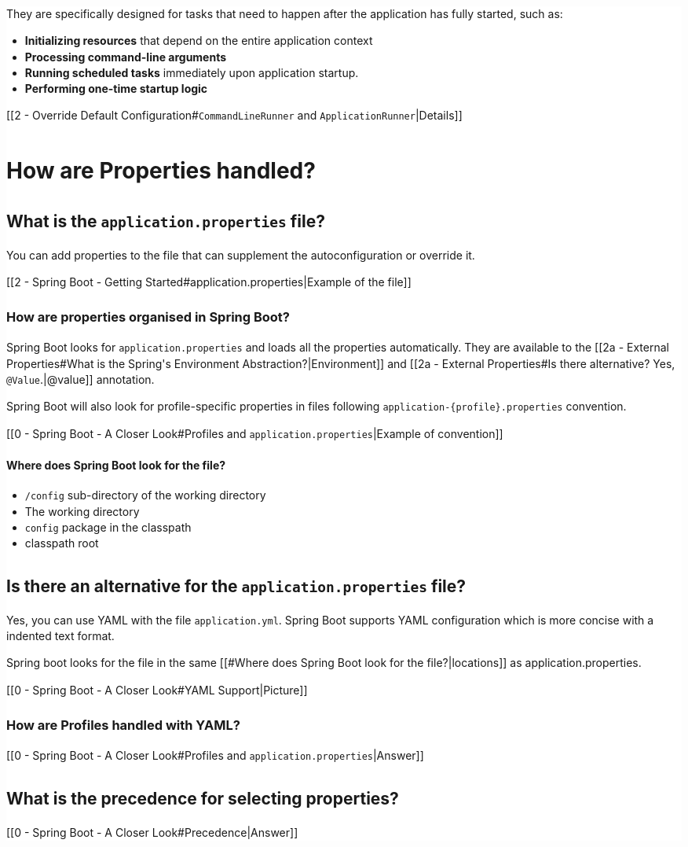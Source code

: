 They are specifically designed for tasks that need to happen after the application has fully started, such as:

- **Initializing resources** that depend on the entire application context
- **Processing command-line arguments**
- **Running scheduled tasks** immediately upon application startup.
- **Performing one-time startup logic**

[[2 - Override Default Configuration#`CommandLineRunner` and `ApplicationRunner`|Details]]
# How are Properties handled?

## What is the `application.properties` file?

You can add properties to the file that can supplement the autoconfiguration or override it.

[[2 - Spring Boot - Getting Started#application.properties|Example of the file]]

### How are properties organised in Spring Boot?

Spring Boot looks for `application.properties` and loads all the properties automatically. They are available to the [[2a - External Properties#What is the Spring's Environment Abstraction?|Environment]] and [[2a - External Properties#Is there alternative? Yes, `@Value`.|@value]] annotation.

Spring Boot will also look for profile-specific properties in files following `application-{profile}.properties` convention.

[[0 - Spring Boot - A Closer Look#Profiles and `application.properties`|Example of convention]]

#### Where does Spring Boot look for the file?

- `/config` sub-directory of the working directory
- The working directory
- `config` package in the classpath
- classpath root
## Is there an alternative for the `application.properties` file?

Yes, you can use YAML with the file `application.yml`. Spring Boot supports YAML configuration which is more concise with a indented text format.

Spring boot looks for the file in the same [[#Where does Spring Boot look for the file?|locations]] as application.properties.

[[0 - Spring Boot - A Closer Look#YAML Support|Picture]]

### How are Profiles handled with YAML?

[[0 - Spring Boot - A Closer Look#Profiles and `application.properties`|Answer]]

## What is the precedence for selecting properties?

[[0 - Spring Boot - A Closer Look#Precedence|Answer]]
